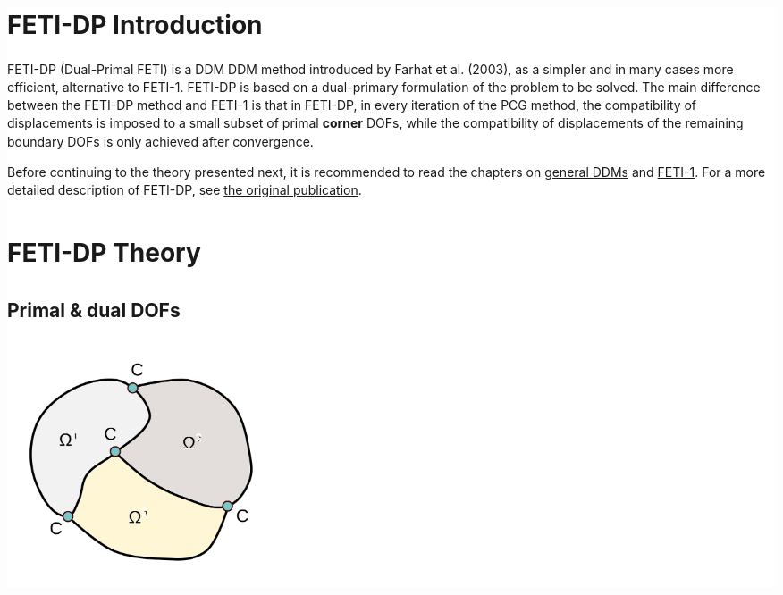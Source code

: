 # FETI-DP Introduction
FETI-DP (Dual-Primal FETI) is a DDM DDM method introduced by Farhat et al. (2003), as a simpler and in many cases more efficient, alternative to FETI-1. FETI-DP is based on a dual-primary formulation of the problem to be solved. The main difference between the FETI-DP method and FETI-1 is that in FETI-DP, in every iteration of the PCG method, the compatibility of displacements is imposed to a small subset of primal **corner** DOFs, while the compatibility of displacements of the remaining boundary DOFs is only achieved after convergence.  

Before continuing to the theory presented next, it is recommended to read the chapters on [general DDMs](ch3_ddm_solvers.md) and [FETI-1](ch3_1_feti1.md). For a more detailed description of FETI-DP, see [the original publication](https://www.researchgate.net/publication/51992274_A_scalable_dual-primal_domain_decomposition_method).

# FETI-DP Theory

## Primal & dual DOFs
<img src="img/corner_nodes.svg" alt="Lagrange corner_nodes" width="300"/>
